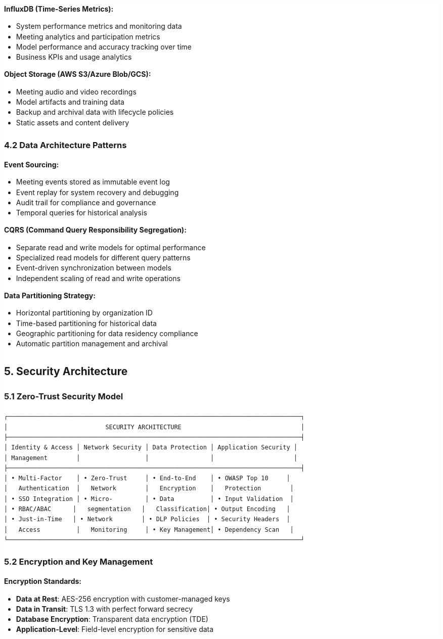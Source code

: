 **InfluxDB (Time-Series Metrics):**
- System performance metrics and monitoring data
- Meeting analytics and participation metrics
- Model performance and accuracy tracking over time
- Business KPIs and usage analytics

**Object Storage (AWS S3/Azure Blob/GCS):**
- Meeting audio and video recordings
- Model artifacts and training data
- Backup and archival data with lifecycle policies
- Static assets and content delivery

### 4.2 Data Architecture Patterns
**Event Sourcing:**
- Meeting events stored as immutable event log
- Event replay for system recovery and debugging
- Audit trail for compliance and governance
- Temporal queries for historical analysis

**CQRS (Command Query Responsibility Segregation):**
- Separate read and write models for optimal performance
- Specialized read models for different query patterns
- Event-driven synchronization between models
- Independent scaling of read and write operations

**Data Partitioning Strategy:**
- Horizontal partitioning by organization ID
- Time-based partitioning for historical data
- Geographic partitioning for data residency compliance
- Automatic partition management and archival

## 5. Security Architecture

### 5.1 Zero-Trust Security Model
```
┌─────────────────────────────────────────────────────────────────────────────────┐
│                           SECURITY ARCHITECTURE                                 │
├─────────────────────────────────────────────────────────────────────────────────┤
│ Identity & Access │ Network Security │ Data Protection │ Application Security │
│ Management        │                  │                 │                      │
├─────────────────────────────────────────────────────────────────────────────────┤
│ • Multi-Factor    │ • Zero-Trust     │ • End-to-End    │ • OWASP Top 10     │
│   Authentication  │   Network        │   Encryption    │   Protection        │
│ • SSO Integration │ • Micro-         │ • Data          │ • Input Validation  │
│ • RBAC/ABAC      │   segmentation   │   Classification│ • Output Encoding   │
│ • Just-in-Time   │ • Network        │ • DLP Policies  │ • Security Headers  │
│   Access          │   Monitoring     │ • Key Management│ • Dependency Scan   │
└─────────────────────────────────────────────────────────────────────────────────┘
```

### 5.2 Encryption and Key Management
**Encryption Standards:**
- **Data at Rest**: AES-256 encryption with customer-managed keys
- **Data in Transit**: TLS 1.3 with perfect forward secrecy
- **Database Encryption**: Transparent data encryption (TDE)
- **Application-Level**: Field-level encryption for sensitive data
